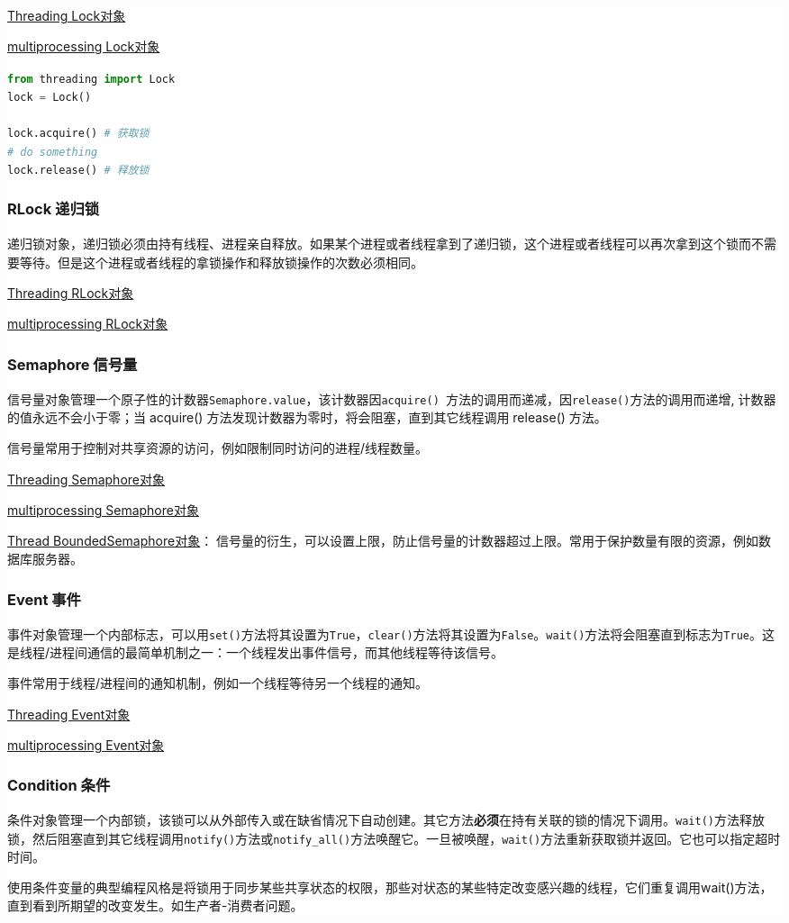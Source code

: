 [Threading Lock对象](https://docs.python.org/zh-cn/3.13/library/threading.html#lock-objects)

[multiprocessing Lock对象](https://docs.python.org/zh-cn/3.13/library/multiprocessing.html#multiprocessing.Lock)

```python
from threading import Lock
lock = Lock()

lock.acquire() # 获取锁
# do something
lock.release() # 释放锁
```

### RLock 递归锁

递归锁对象，递归锁必须由持有线程、进程亲自释放。如果某个进程或者线程拿到了递归锁，这个进程或者线程可以再次拿到这个锁而不需要等待。但是这个进程或者线程的拿锁操作和释放锁操作的次数必须相同。

[Threading RLock对象](https://docs.python.org/zh-cn/3.13/library/threading.html#rlock-objects)

[multiprocessing RLock对象](https://docs.python.org/zh-cn/3.13/library/multiprocessing.html#multiprocessing.RLock)

### Semaphore 信号量

信号量对象管理一个原子性的计数器`Semaphore.value`，该计数器因`acquire() `方法的调用而递减，因`release()`方法的调用而递增, 计数器的值永远不会小于零；当 acquire() 方法发现计数器为零时，将会阻塞，直到其它线程调用 release() 方法。

信号量常用于控制对共享资源的访问，例如限制同时访问的进程/线程数量。

[Threading Semaphore对象](https://docs.python.org/zh-cn/3.13/library/threading.html#semaphore-objects)

[multiprocessing Semaphore对象](https://docs.python.org/zh-cn/3.13/library/multiprocessing.html#multiprocessing.Semaphore)

[Thread BoundedSemaphore对象](https://docs.python.org/zh-cn/3.13/library/threading.html#boundedsemaphore-objects)： 信号量的衍生，可以设置上限，防止信号量的计数器超过上限。常用于保护数量有限的资源，例如数据库服务器。

### Event 事件

事件对象管理一个内部标志，可以用`set()`方法将其设置为`True`，`clear()`方法将其设置为`False`。`wait()`方法将会阻塞直到标志为`True`。这是线程/进程间通信的最简单机制之一：一个线程发出事件信号，而其他线程等待该信号。

事件常用于线程/进程间的通知机制，例如一个线程等待另一个线程的通知。

[Threading Event对象](https://docs.python.org/zh-cn/3.13/library/threading.html#event-objects)

[multiprocessing Event对象](https://docs.python.org/zh-cn/3.13/library/multiprocessing.html#multiprocessing.Event)

### Condition 条件

条件对象管理一个内部锁，该锁可以从外部传入或在缺省情况下自动创建。其它方法**必须**在持有关联的锁的情况下调用。`wait()`方法释放锁，然后阻塞直到其它线程调用`notify()`方法或`notify_all()`方法唤醒它。一旦被唤醒，`wait()`方法重新获取锁并返回。它也可以指定超时时间。

使用条件变量的典型编程风格是将锁用于同步某些共享状态的权限，那些对状态的某些特定改变感兴趣的线程，它们重复调用wait()方法，直到看到所期望的改变发生。如生产者-消费者问题。
